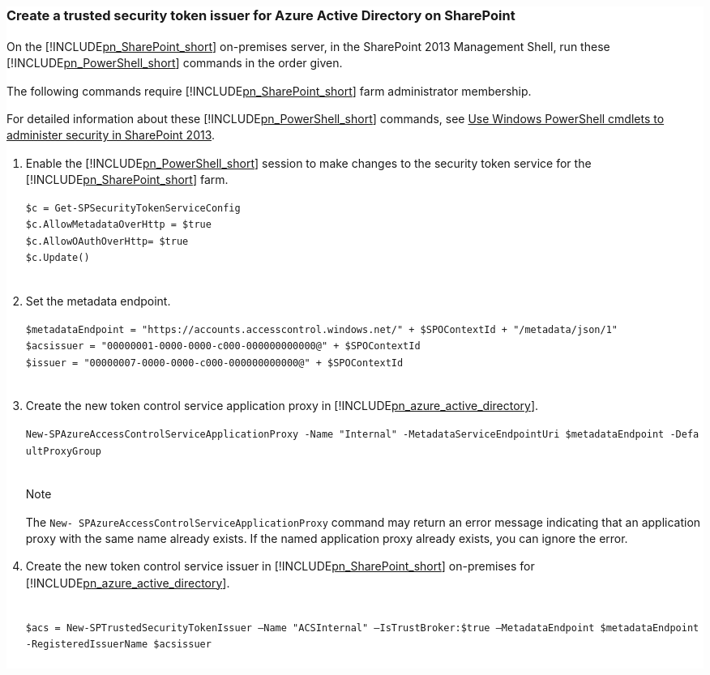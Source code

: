 ### Create a trusted security token issuer for Azure Active Directory on SharePoint  
 On the [!INCLUDE[pn_SharePoint_short](../includes/pn-sharepoint-short.md)] on-premises server, in the SharePoint 2013 Management Shell, run these [!INCLUDE[pn_PowerShell_short](../includes/pn-powershell-short.md)] commands in the order given.  
  
 The following commands require [!INCLUDE[pn_SharePoint_short](../includes/pn-sharepoint-short.md)] farm administrator membership.  
  
 For detailed information about these [!INCLUDE[pn_PowerShell_short](../includes/pn-powershell-short.md)] commands, see [Use Windows PowerShell cmdlets to administer security in SharePoint 2013](/powershell/module/sharepoint-server/).  
  
1. Enable the [!INCLUDE[pn_PowerShell_short](../includes/pn-powershell-short.md)] session to make changes to the security token service for the [!INCLUDE[pn_SharePoint_short](../includes/pn-sharepoint-short.md)] farm.  
  
   ```  
   $c = Get-SPSecurityTokenServiceConfig  
   $c.AllowMetadataOverHttp = $true  
   $c.AllowOAuthOverHttp= $true  
   $c.Update()  
  
   ```  
  
2. Set the metadata endpoint.  
  
   ```  
   $metadataEndpoint = "https://accounts.accesscontrol.windows.net/" + $SPOContextId + "/metadata/json/1"  
   $acsissuer = "00000001-0000-0000-c000-000000000000@" + $SPOContextId  
   $issuer = "00000007-0000-0000-c000-000000000000@" + $SPOContextId  
  
   ```  
  
3. Create the new token control service application proxy in [!INCLUDE[pn_azure_active_directory](../includes/pn-azure-active-directory.md)].  
  
   ```  
   New-SPAzureAccessControlServiceApplicationProxy -Name "Internal" -MetadataServiceEndpointUri $metadataEndpoint -DefaultProxyGroup  
  
   ```  
  
   > [!NOTE]
   >  The `New- SPAzureAccessControlServiceApplicationProxy` command may return an error message indicating that an  application proxy with the same name already exists. If the named  application proxy already exists, you can ignore the error.  
  
4. Create the new token control service issuer in [!INCLUDE[pn_SharePoint_short](../includes/pn-sharepoint-short.md)] on-premises for [!INCLUDE[pn_azure_active_directory](../includes/pn-azure-active-directory.md)].  
  
   ```  
  
   $acs = New-SPTrustedSecurityTokenIssuer –Name "ACSInternal" –IsTrustBroker:$true –MetadataEndpoint $metadataEndpoint -RegisteredIssuerName $acsissuer  
  
   ```  
  